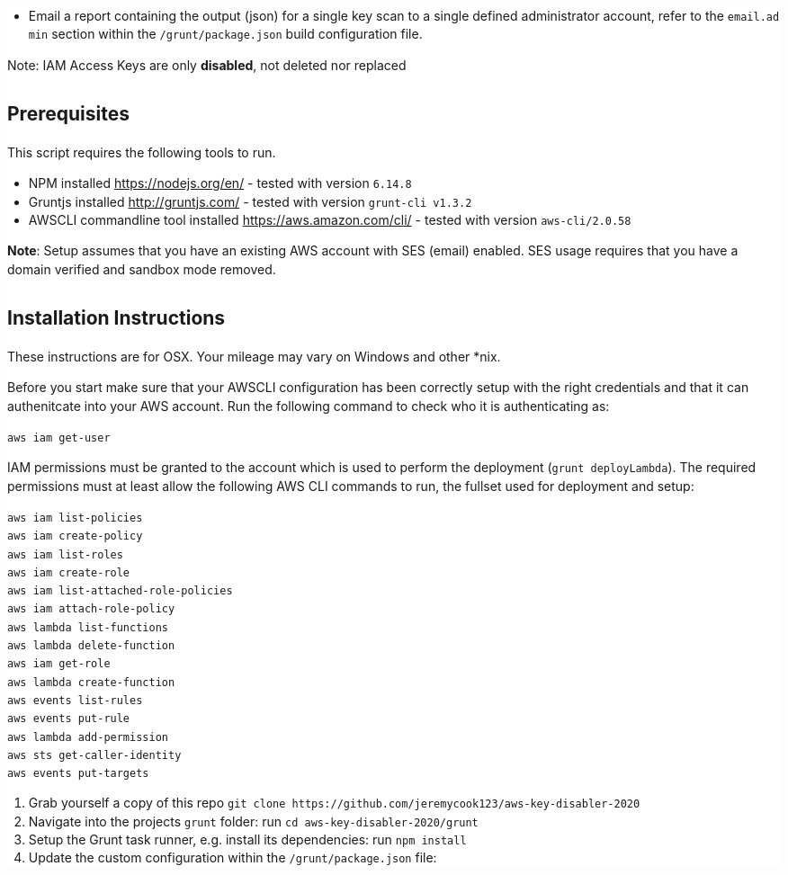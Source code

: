 
* Email a report containing the output (json) for a single key scan to a single defined administrator account, refer to the `email.admin` section within the `/grunt/package.json` build configuration file.

Note: IAM Access Keys are only **disabled**, not deleted nor replaced

## Prerequisites

This script requires the following tools to run.
* NPM installed https://nodejs.org/en/ - tested with version `6.14.8`
* Gruntjs installed http://gruntjs.com/ - tested with version `grunt-cli v1.3.2`
* AWSCLI commandline tool installed https://aws.amazon.com/cli/ - tested with version `aws-cli/2.0.58`

**Note**: Setup assumes that you have an existing AWS account with SES (email) enabled. SES usage requires that you have a domain verified and sandbox mode removed.

## Installation Instructions

These instructions are for OSX. Your mileage may vary on Windows and other \*nix.

Before you start make sure that your AWSCLI configuration has been correctly setup with the right credentials and that it can authenitcate into your AWS account. Run the following command to check who it is authenticating as:

```
aws iam get-user
``` 

IAM permissions must be granted to the account which is used to perform the deployment (`grunt deployLambda`). The required permissions must at least allow the following AWS CLI commands to run, the fullset used for deployment and setup:

```
aws iam list-policies
aws iam create-policy
aws iam list-roles
aws iam create-role
aws iam list-attached-role-policies
aws iam attach-role-policy
aws lambda list-functions
aws lambda delete-function
aws iam get-role
aws lambda create-function
aws events list-rules
aws events put-rule
aws lambda add-permission
aws sts get-caller-identity
aws events put-targets
```

1. Grab yourself a copy of this repo `git clone https://github.com/jeremycook123/aws-key-disabler-2020`
2. Navigate into the projects `grunt` folder: run `cd aws-key-disabler-2020/grunt`
3. Setup the Grunt task runner, e.g. install its dependencies: run `npm install`
4. Update the custom configuration within the `/grunt/package.json` file:
